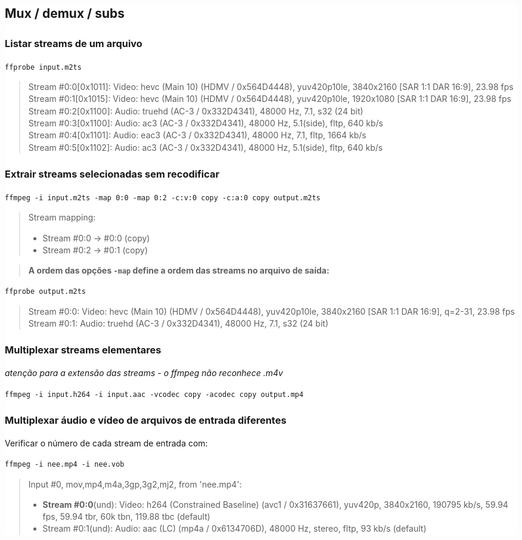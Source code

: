 
## Mux / demux / subs

### Listar streams de um arquivo

```
ffprobe input.m2ts
```
> Stream #0:0[0x1011]: Video: hevc (Main 10) (HDMV / 0x564D4448), yuv420p10le, 3840x2160 [SAR 1:1 DAR 16:9], 23.98 fps<br>
> Stream #0:1[0x1015]: Video: hevc (Main 10) (HDMV / 0x564D4448), yuv420p10le, 1920x1080 [SAR 1:1 DAR 16:9], 23.98 fps<br>
> Stream #0:2[0x1100]: Audio: truehd (AC-3 / 0x332D4341), 48000 Hz, 7.1, s32 (24 bit)<br>
> Stream #0:3[0x1100]: Audio: ac3 (AC-3 / 0x332D4341), 48000 Hz, 5.1(side), fltp, 640 kb/s<br>
> Stream #0:4[0x1101]: Audio: eac3 (AC-3 / 0x332D4341), 48000 Hz, 7.1, fltp, 1664 kb/s<br>
> Stream #0:5[0x1102]: Audio: ac3 (AC-3 / 0x332D4341), 48000 Hz, 5.1(side), fltp, 640 kb/s

### Extrair streams selecionadas sem recodificar

```
ffmpeg -i input.m2ts -map 0:0 -map 0:2 -c:v:0 copy -c:a:0 copy output.m2ts
```
> Stream mapping:
> + Stream #0:0 -> #0:0 (copy)
> + Stream #0:2 -> #0:1 (copy)

> **A ordem das opções `-map` define a ordem das streams no arquivo de saída:**

```
ffprobe output.m2ts
```
> Stream #0:0&#58; Video: hevc (Main 10) (HDMV / 0x564D4448), yuv420p10le, 3840x2160 [SAR 1:1 DAR 16:9], q=2-31, 23.98 fps<br>
> Stream #0:1&#58; Audio: truehd (AC-3 / 0x332D4341), 48000 Hz, 7.1, s32 (24 bit)


### Multiplexar streams elementares

*atenção para a extensão das streams - o ffmpeg não reconhece .m4v*
```
ffmpeg -i input.h264 -i input.aac -vcodec copy -acodec copy output.mp4
```

### Multiplexar áudio e vídeo de arquivos de entrada diferentes

Verificar o número de cada stream de entrada com:
```
ffmpeg -i nee.mp4 -i nee.vob
```
> Input #0, mov,mp4,m4a,3gp,3g2,mj2, from 'nee.mp4':
> + **Stream #0:0**(und): Video: h264 (Constrained Baseline) (avc1 / 0x31637661), yuv420p, 3840x2160, 190795 kb/s, 59.94 fps, 59.94 tbr, 60k tbn, 119.88 tbc (default)
> + Stream #0:1(und): Audio: aac (LC) (mp4a / 0x6134706D), 48000 Hz, stereo, fltp, 93 kb/s (default)
